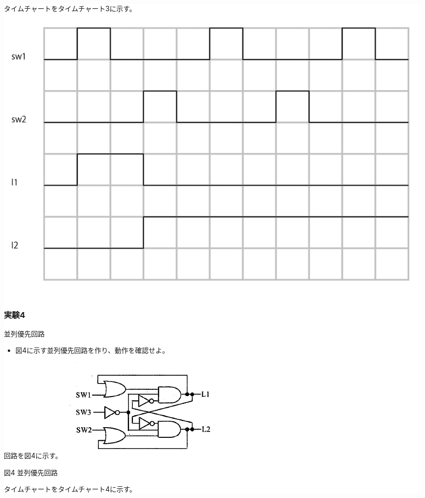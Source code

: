 タイムチャートをタイムチャート3に示す。
![タイムチャート3](./タイムチャート3.png)

### 実験4
並列優先回路
* 図4に示す並列優先回路を作り、動作を確認せよ。

回路を図4に示す。
![図4](./並列優先回路.png)
<div class="fig">図4 並列優先回路</div>

タイムチャートをタイムチャート4に示す。